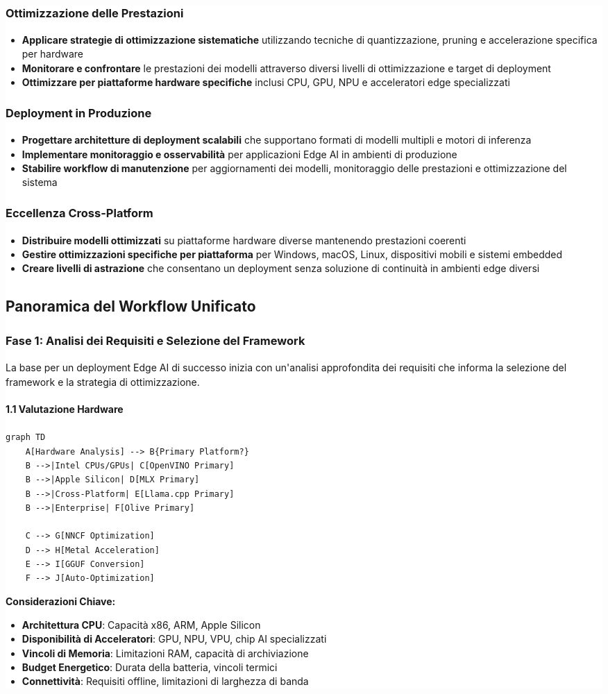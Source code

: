 ### Ottimizzazione delle Prestazioni
- **Applicare strategie di ottimizzazione sistematiche** utilizzando tecniche di quantizzazione, pruning e accelerazione specifica per hardware
- **Monitorare e confrontare** le prestazioni dei modelli attraverso diversi livelli di ottimizzazione e target di deployment
- **Ottimizzare per piattaforme hardware specifiche** inclusi CPU, GPU, NPU e acceleratori edge specializzati

### Deployment in Produzione
- **Progettare architetture di deployment scalabili** che supportano formati di modelli multipli e motori di inferenza
- **Implementare monitoraggio e osservabilità** per applicazioni Edge AI in ambienti di produzione
- **Stabilire workflow di manutenzione** per aggiornamenti dei modelli, monitoraggio delle prestazioni e ottimizzazione del sistema

### Eccellenza Cross-Platform
- **Distribuire modelli ottimizzati** su piattaforme hardware diverse mantenendo prestazioni coerenti
- **Gestire ottimizzazioni specifiche per piattaforma** per Windows, macOS, Linux, dispositivi mobili e sistemi embedded
- **Creare livelli di astrazione** che consentano un deployment senza soluzione di continuità in ambienti edge diversi

## Panoramica del Workflow Unificato

### Fase 1: Analisi dei Requisiti e Selezione del Framework

La base per un deployment Edge AI di successo inizia con un'analisi approfondita dei requisiti che informa la selezione del framework e la strategia di ottimizzazione.

#### 1.1 Valutazione Hardware
```mermaid
graph TD
    A[Hardware Analysis] --> B{Primary Platform?}
    B -->|Intel CPUs/GPUs| C[OpenVINO Primary]
    B -->|Apple Silicon| D[MLX Primary]
    B -->|Cross-Platform| E[Llama.cpp Primary]
    B -->|Enterprise| F[Olive Primary]
    
    C --> G[NNCF Optimization]
    D --> H[Metal Acceleration]
    E --> I[GGUF Conversion]
    F --> J[Auto-Optimization]
```

**Considerazioni Chiave:**
- **Architettura CPU**: Capacità x86, ARM, Apple Silicon
- **Disponibilità di Acceleratori**: GPU, NPU, VPU, chip AI specializzati
- **Vincoli di Memoria**: Limitazioni RAM, capacità di archiviazione
- **Budget Energetico**: Durata della batteria, vincoli termici
- **Connettività**: Requisiti offline, limitazioni di larghezza di banda
